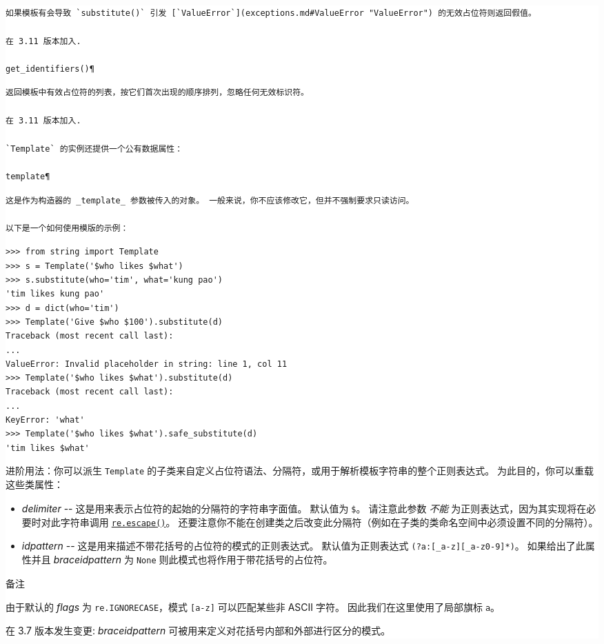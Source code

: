 
~~~
如果模板有会导致 `substitute()` 引发 [`ValueError`](exceptions.md#ValueError "ValueError") 的无效占位符则返回假值。

在 3.11 版本加入.

get_identifiers()¶
~~~
    

~~~
返回模板中有效占位符的列表，按它们首次出现的顺序排列，忽略任何无效标识符。

在 3.11 版本加入.

`Template` 的实例还提供一个公有数据属性：

template¶
~~~
    

~~~
这是作为构造器的 _template_ 参数被传入的对象。 一般来说，你不应该修改它，但并不强制要求只读访问。

以下是一个如何使用模版的示例：
~~~
    
    
~~~shell
>>> from string import Template
>>> s = Template('$who likes $what')
>>> s.substitute(who='tim', what='kung pao')
'tim likes kung pao'
>>> d = dict(who='tim')
>>> Template('Give $who $100').substitute(d)
Traceback (most recent call last):
...
ValueError: Invalid placeholder in string: line 1, col 11
>>> Template('$who likes $what').substitute(d)
Traceback (most recent call last):
...
KeyError: 'what'
>>> Template('$who likes $what').safe_substitute(d)
'tim likes $what'
~~~

进阶用法：你可以派生 `Template` 的子类来自定义占位符语法、分隔符，或用于解析模板字符串的整个正则表达式。 为此目的，你可以重载这些类属性：

  * _delimiter_ \-- 这是用来表示占位符的起始的分隔符的字符串字面值。 默认值为 `$`。 请注意此参数 _不能_ 为正则表达式，因为其实现将在必要时对此字符串调用 [`re.escape()`](re.md#re.escape "re.escape")。 还要注意你不能在创建类之后改变此分隔符（例如在子类的类命名空间中必须设置不同的分隔符）。

  * _idpattern_ \-- 这是用来描述不带花括号的占位符的模式的正则表达式。 默认值为正则表达式 `(?a:[_a-z][_a-z0-9]*)`。 如果给出了此属性并且 _braceidpattern_ 为 `None` 则此模式也将作用于带花括号的占位符。

备注

由于默认的 _flags_ 为 `re.IGNORECASE`，模式 `[a-z]` 可以匹配某些非 ASCII 字符。 因此我们在这里使用了局部旗标 `a`。

在 3.7 版本发生变更: _braceidpattern_ 可被用来定义对花括号内部和外部进行区分的模式。
